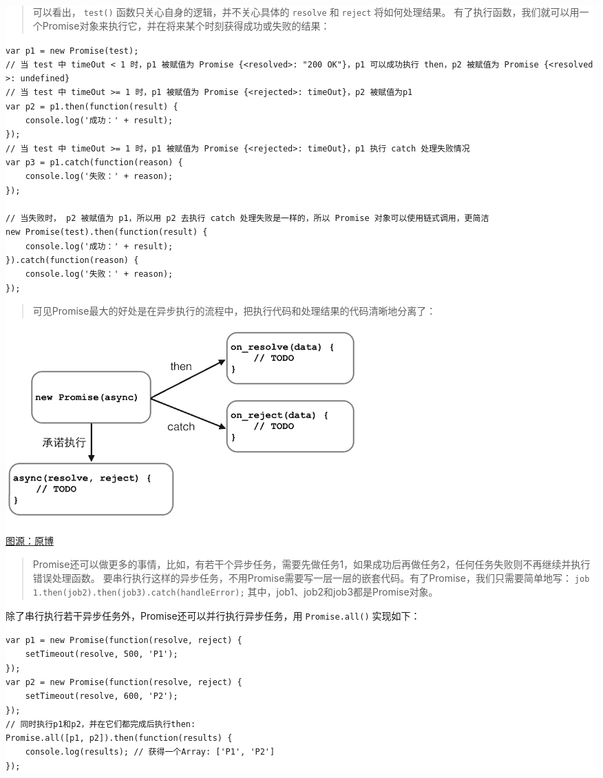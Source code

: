 > 可以看出， `test()` 函数只关心自身的逻辑，并不关心具体的 `resolve` 和 `reject` 将如何处理结果。
> 有了执行函数，我们就可以用一个Promise对象来执行它，并在将来某个时刻获得成功或失败的结果：

``` JS
var p1 = new Promise(test);
// 当 test 中 timeOut < 1 时，p1 被赋值为 Promise {<resolved>: "200 OK"}，p1 可以成功执行 then，p2 被赋值为 Promise {<resolved>: undefined}
// 当 test 中 timeOut >= 1 时，p1 被赋值为 Promise {<rejected>: timeOut}，p2 被赋值为p1
var p2 = p1.then(function(result) {
    console.log('成功：' + result);
});
// 当 test 中 timeOut >= 1 时，p1 被赋值为 Promise {<rejected>: timeOut}，p1 执行 catch 处理失败情况
var p3 = p1.catch(function(reason) {
    console.log('失败：' + reason);
});

// 当失败时， p2 被赋值为 p1，所以用 p2 去执行 catch 处理失败是一样的，所以 Promise 对象可以使用链式调用，更简洁
new Promise(test).then(function(result) {
    console.log('成功：' + result);
}).catch(function(reason) {
    console.log('失败：' + reason);
});
```

> 可见Promise最大的好处是在异步执行的流程中，把执行代码和处理结果的代码清晰地分离了：

![Promise](https://github.com/JackZxj/my-notes/blob/master/images/RxJS/02/promise.png)

[图源：原博](https://www.liaoxuefeng.com/wiki/1022910821149312/1023024413276544)

> Promise还可以做更多的事情，比如，有若干个异步任务，需要先做任务1，如果成功后再做任务2，任何任务失败则不再继续并执行错误处理函数。
> 要串行执行这样的异步任务，不用Promise需要写一层一层的嵌套代码。有了Promise，我们只需要简单地写：
> `job1.then(job2).then(job3).catch(handleError);`
> 其中，job1、job2和job3都是Promise对象。

除了串行执行若干异步任务外，Promise还可以并行执行异步任务，用 `Promise.all()` 实现如下：

``` JS
var p1 = new Promise(function(resolve, reject) {
    setTimeout(resolve, 500, 'P1');
});
var p2 = new Promise(function(resolve, reject) {
    setTimeout(resolve, 600, 'P2');
});
// 同时执行p1和p2，并在它们都完成后执行then:
Promise.all([p1, p2]).then(function(results) {
    console.log(results); // 获得一个Array: ['P1', 'P2']
});
```

